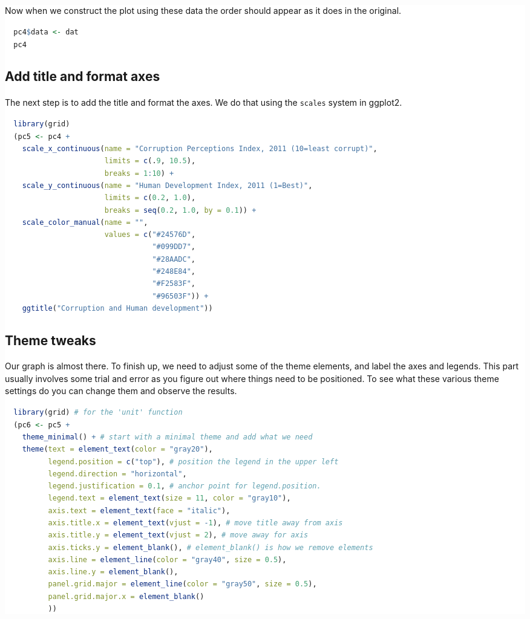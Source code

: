 Now when we construct the plot using these data the order should appear as it does in the original.

``` r
  pc4$data <- dat
  pc4
```

Add title and format axes
-------------------------

The next step is to add the title and format the axes. We do that using the `scales` system in ggplot2.

``` r
  library(grid)
  (pc5 <- pc4 +
    scale_x_continuous(name = "Corruption Perceptions Index, 2011 (10=least corrupt)",
                       limits = c(.9, 10.5),
                       breaks = 1:10) +
    scale_y_continuous(name = "Human Development Index, 2011 (1=Best)",
                       limits = c(0.2, 1.0),
                       breaks = seq(0.2, 1.0, by = 0.1)) +
    scale_color_manual(name = "",
                       values = c("#24576D",
                                  "#099DD7",
                                  "#28AADC",
                                  "#248E84",
                                  "#F2583F",
                                  "#96503F")) +
    ggtitle("Corruption and Human development"))
```

Theme tweaks
------------

Our graph is almost there. To finish up, we need to adjust some of the theme elements, and label the axes and legends. This part usually involves some trial and error as you figure out where things need to be positioned. To see what these various theme settings do you can change them and observe the results.

``` r
  library(grid) # for the 'unit' function
  (pc6 <- pc5 +
    theme_minimal() + # start with a minimal theme and add what we need
    theme(text = element_text(color = "gray20"),
          legend.position = c("top"), # position the legend in the upper left 
          legend.direction = "horizontal",
          legend.justification = 0.1, # anchor point for legend.position.
          legend.text = element_text(size = 11, color = "gray10"),
          axis.text = element_text(face = "italic"),
          axis.title.x = element_text(vjust = -1), # move title away from axis
          axis.title.y = element_text(vjust = 2), # move away for axis
          axis.ticks.y = element_blank(), # element_blank() is how we remove elements
          axis.line = element_line(color = "gray40", size = 0.5),
          axis.line.y = element_blank(),
          panel.grid.major = element_line(color = "gray50", size = 0.5),
          panel.grid.major.x = element_blank()
          ))
```
